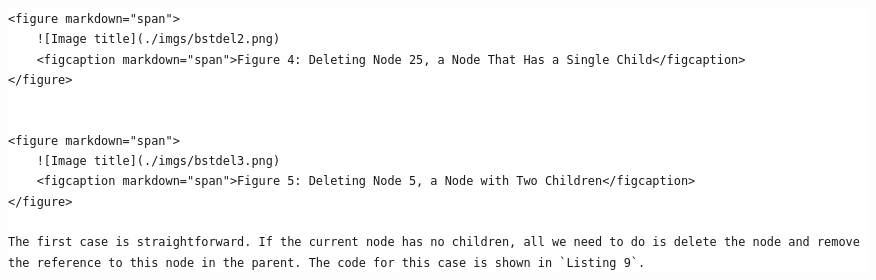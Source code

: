                                 
    <figure markdown="span">
        ![Image title](./imgs/bstdel2.png)
        <figcaption markdown="span">Figure 4: Deleting Node 25, a Node That Has a Single Child</figcaption>
    </figure>  
    
                                
    <figure markdown="span">
        ![Image title](./imgs/bstdel3.png)
        <figcaption markdown="span">Figure 5: Deleting Node 5, a Node with Two Children</figcaption>
    </figure>  
    
    The first case is straightforward. If the current node has no children, all we need to do is delete the node and remove the reference to this node in the parent. The code for this case is shown in `Listing 9`.
    